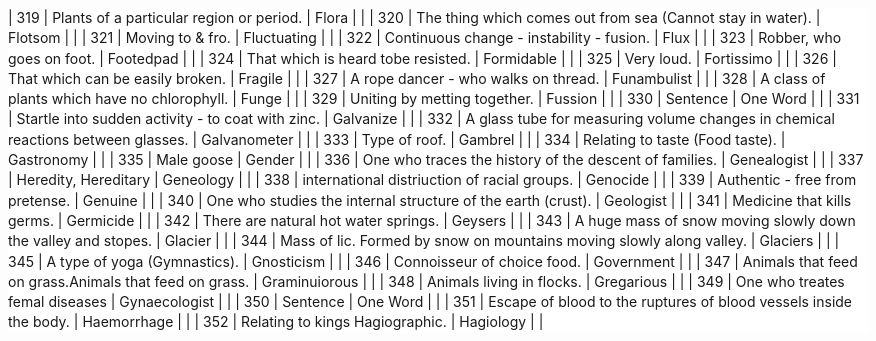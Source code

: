 | 319 | Plants of a particular region or period.                                                                                              | Flora               |      |
| 320 | The thing which comes out from sea (Cannot stay in water).                                                                            | Flotsom             |      |
| 321 | Moving to & fro.                                                                                                                      | Fluctuating         |      |
| 322 | Continuous change - instability - fusion.                                                                                             | Flux                |      |
| 323 | Robber, who goes on foot.                                                                                                             | Footedpad           |      |
| 324 | That which is heard tobe resisted.                                                                                                    | Formidable          |      |
| 325 | Very loud.                                                                                                                            | Fortissimo          |      |
| 326 | That which can be easily broken.                                                                                                      | Fragile             |      |
| 327 | A rope dancer - who walks on thread.                                                                                                  | Funambulist         |      |
| 328 | A class of plants which have no chlorophyll.                                                                                          | Funge               |      |
| 329 | Uniting by metting together.                                                                                                          | Fussion             |      |
| 330 | Sentence                                                                                                                              | One Word            |      |
| 331 | Startle into sudden activity - to coat with zinc.                                                                                     | Galvanize           |      |
| 332 | A glass tube for measuring volume changes in chemical reactions between glasses.                                                      | Galvanometer        |      |
| 333 | Type of roof.                                                                                                                         | Gambrel             |      |
| 334 | Relating to taste (Food taste).                                                                                                       | Gastronomy          |      |
| 335 | Male goose                                                                                                                            | Gender              |      |
| 336 | One who traces the history of the descent of families.                                                                                | Genealogist         |      |
| 337 | Heredity, Hereditary                                                                                                                  | Geneology           |      |
| 338 | international distriuction of racial groups.                                                                                          | Genocide            |      |
| 339 | Authentic - free from pretense.                                                                                                       | Genuine             |      |
| 340 | One who studies the internal structure of the earth (crust).                                                                          | Geologist           |      |
| 341 | Medicine that kills germs.                                                                                                            | Germicide           |      |
| 342 | There are natural hot water springs.                                                                                                  | Geysers             |      |
| 343 | A huge mass of snow moving slowly down the valley and stopes.                                                                         | Glacier             |      |
| 344 | Mass of lic. Formed by snow on mountains moving slowly along valley.                                                                  | Glaciers            |      |
| 345 | A type of yoga (Gymnastics).                                                                                                          | Gnosticism          |      |
| 346 | Connoisseur of choice food.                                                                                                           | Government          |      |
| 347 | Animals that feed on grass.Animals that feed on grass.                                                                                | Graminuiorous       |      |
| 348 | Animals living in flocks.                                                                                                             | Gregarious          |      |
| 349 | One who treates femal diseases                                                                                                        | Gynaecologist       |      |
| 350 | Sentence                                                                                                                              | One Word            |      |
| 351 | Escape of blood to the ruptures of blood vessels inside the body.                                                                     | Haemorrhage         |      |
| 352 | Relating to kings Hagiographic.                                                                                                       | Hagiology           |      |